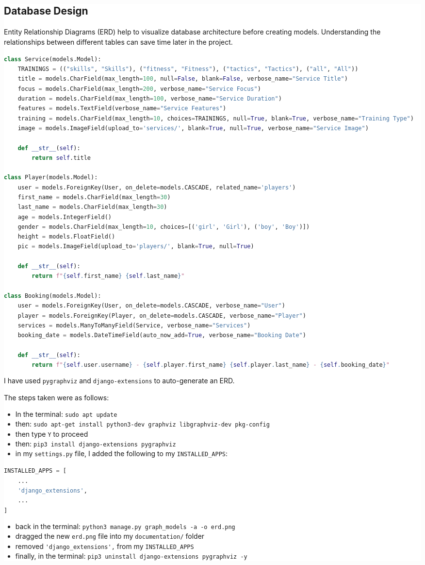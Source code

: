## Database Design

Entity Relationship Diagrams (ERD) help to visualize database architecture before creating models.
Understanding the relationships between different tables can save time later in the project.


```python
class Service(models.Model):
    TRAININGS = (("skills", "Skills"), ("fitness", "Fitness"), ("tactics", "Tactics"), ("all", "All"))
    title = models.CharField(max_length=100, null=False, blank=False, verbose_name="Service Title")
    focus = models.CharField(max_length=200, verbose_name="Service Focus")
    duration = models.CharField(max_length=100, verbose_name="Service Duration")
    features = models.TextField(verbose_name="Service Features")
    training = models.CharField(max_length=10, choices=TRAININGS, null=True, blank=True, verbose_name="Training Type")
    image = models.ImageField(upload_to='services/', blank=True, null=True, verbose_name="Service Image")

    def __str__(self):
        return self.title

class Player(models.Model):
    user = models.ForeignKey(User, on_delete=models.CASCADE, related_name='players')
    first_name = models.CharField(max_length=30)
    last_name = models.CharField(max_length=30)
    age = models.IntegerField()
    gender = models.CharField(max_length=10, choices=[('girl', 'Girl'), ('boy', 'Boy')])
    height = models.FloatField()
    pic = models.ImageField(upload_to='players/', blank=True, null=True)

    def __str__(self):
        return f"{self.first_name} {self.last_name}"

class Booking(models.Model):
    user = models.ForeignKey(User, on_delete=models.CASCADE, verbose_name="User")
    player = models.ForeignKey(Player, on_delete=models.CASCADE, verbose_name="Player")
    services = models.ManyToManyField(Service, verbose_name="Services")
    booking_date = models.DateTimeField(auto_now_add=True, verbose_name="Booking Date")

    def __str__(self):
        return f"{self.user.username} - {self.player.first_name} {self.player.last_name} - {self.booking_date}"
```
I have used `pygraphviz` and `django-extensions` to auto-generate an ERD.

The steps taken were as follows:
- In the terminal: `sudo apt update`
- then: `sudo apt-get install python3-dev graphviz libgraphviz-dev pkg-config`
- then type `Y` to proceed
- then: `pip3 install django-extensions pygraphviz`
- in my `settings.py` file, I added the following to my `INSTALLED_APPS`:
```python
INSTALLED_APPS = [
    ...
    'django_extensions',
    ...
]
```
- back in the terminal: `python3 manage.py graph_models -a -o erd.png`
- dragged the new `erd.png` file into my `documentation/` folder
- removed `'django_extensions',` from my `INSTALLED_APPS`
- finally, in the terminal: `pip3 uninstall django-extensions pygraphviz -y`
